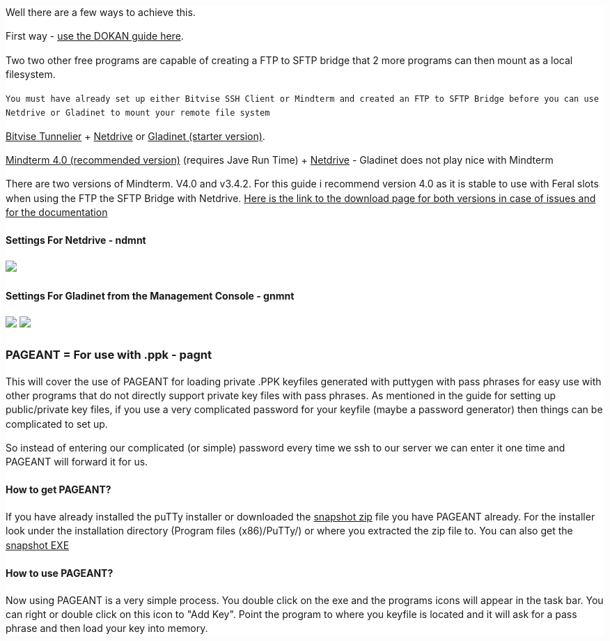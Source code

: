 Well there are a few ways to achieve this.

First way - [use the DOKAN guide here](https://www.feralhosting.com/faq/view?question=136).

Two two other free programs are capable of creating a FTP to SFTP bridge that 2 more programs can then mount as a local filesystem.

`You must have already set up either Bitvise SSH Client or Mindterm and created an FTP to SFTP Bridge before you can use Netdrive or Gladinet to mount your remote file system`

[Bitvise Tunnelier](http://www.bitvise.com/ssh-client-download) + [Netdrive](http://www.netdrive.net/download.html) or [Gladinet (starter version)](http://gladinet.com/p/download_starter_V4.htm).

[Mindterm 4.0 (recommended version)](http://tech.cryptzone.com/download/MindTerm-4.0/mindterm_4.0-bin.zip) (requires Jave Run Time) + [Netdrive](http://www.netdrive.net/download.html) - Gladinet does not play nice with Mindterm

There are two versions of Mindterm. V4.0 and v3.4.2. For this guide i recommend version 4.0 as it is stable to use with Feral slots when using the FTP the SFTP Bridge with Netdrive.
[Here is the link to the download page for both versions in case of issues and for the documentation](http://tech.cryptzone.com/mindterm/mindterm.html)

#### Settings For Netdrive - ndmnt

![](https://raw.github.com/feralhosting/feralfilehosting/master/Feral%20Wiki/SSH/SSH%20guide%20Super%20-%20SSH%20basics%20-%20SSH%20tunnels%20-%20FTP%20to%20SFTP%20bridges/SFTPbridge/netdrive.png)

#### Settings For Gladinet from the Management Console - gnmnt

![](https://raw.github.com/feralhosting/feralfilehosting/master/Feral%20Wiki/SSH/SSH%20guide%20Super%20-%20SSH%20basics%20-%20SSH%20tunnels%20-%20FTP%20to%20SFTP%20bridges/SFTPbridge/glad%201.png)
![](https://raw.github.com/feralhosting/feralfilehosting/master/Feral%20Wiki/SSH/SSH%20guide%20Super%20-%20SSH%20basics%20-%20SSH%20tunnels%20-%20FTP%20to%20SFTP%20bridges/SFTPbridge/glad%202.png)

### PAGEANT = For use with .ppk - pagnt

This will cover the use of PAGEANT for loading private .PPK keyfiles generated with puttygen with pass phrases for easy use with other programs that do not directly support private key files with pass phrases. As mentioned in the guide for setting up public/private key files, if you use a very complicated password for your keyfile (maybe a password generator) then things can be complicated to set up.

So instead of entering our complicated (or simple) password every time we ssh to our server we can enter it one time and PAGEANT will forward it for us.

#### How to get PAGEANT?

If you have already installed the puTTy installer or downloaded the [snapshot zip](http://tartarus.org/~simon/putty-snapshots/x86/putty.zip) file you have PAGEANT already. For the installer look under the installation directory (Program files (x86)/PuTTy/) or where you extracted the zip file to. You can also get the [snapshot EXE](http://tartarus.org/~simon/putty-snapshots/x86/pageant.exe)

#### How to use PAGEANT?

Now using PAGEANT is a very simple process. You double click on the exe and the programs icons will appear in the task bar. You can right or double click on this icon to "Add Key". Point the program to where you keyfile is located and it will ask for a pass phrase and then load your key into memory.

